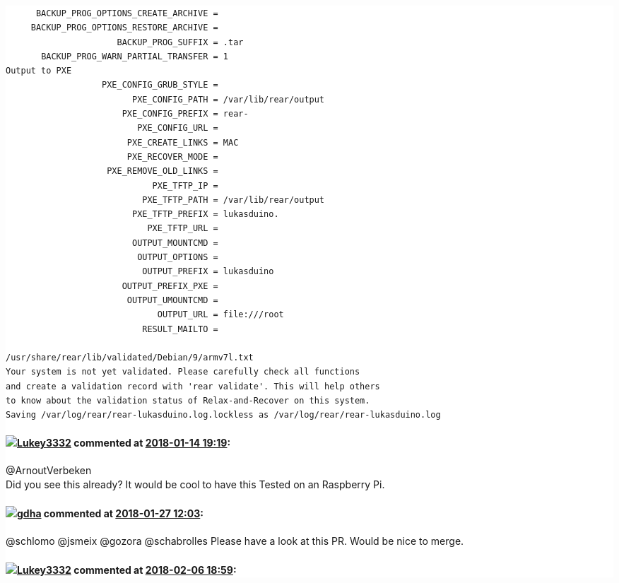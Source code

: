           BACKUP_PROG_OPTIONS_CREATE_ARCHIVE = 
         BACKUP_PROG_OPTIONS_RESTORE_ARCHIVE = 
                          BACKUP_PROG_SUFFIX = .tar
           BACKUP_PROG_WARN_PARTIAL_TRANSFER = 1
    Output to PXE
                       PXE_CONFIG_GRUB_STYLE = 
                             PXE_CONFIG_PATH = /var/lib/rear/output
                           PXE_CONFIG_PREFIX = rear-
                              PXE_CONFIG_URL = 
                            PXE_CREATE_LINKS = MAC
                            PXE_RECOVER_MODE = 
                        PXE_REMOVE_OLD_LINKS = 
                                 PXE_TFTP_IP = 
                               PXE_TFTP_PATH = /var/lib/rear/output
                             PXE_TFTP_PREFIX = lukasduino.
                                PXE_TFTP_URL = 
                             OUTPUT_MOUNTCMD = 
                              OUTPUT_OPTIONS = 
                               OUTPUT_PREFIX = lukasduino
                           OUTPUT_PREFIX_PXE = 
                            OUTPUT_UMOUNTCMD = 
                                  OUTPUT_URL = file:///root
                               RESULT_MAILTO = 

    /usr/share/rear/lib/validated/Debian/9/armv7l.txt
    Your system is not yet validated. Please carefully check all functions
    and create a validation record with 'rear validate'. This will help others
    to know about the validation status of Relax-and-Recover on this system.
    Saving /var/log/rear/rear-lukasduino.log.lockless as /var/log/rear/rear-lukasduino.log

#### <img src="https://avatars.githubusercontent.com/u/17516425?v=4" width="50">[Lukey3332](https://github.com/Lukey3332) commented at [2018-01-14 19:19](https://github.com/rear/rear/pull/1662#issuecomment-357534656):

@ArnoutVerbeken  
Did you see this already? It would be cool to have this Tested on an
Raspberry Pi.

#### <img src="https://avatars.githubusercontent.com/u/888633?u=cdaeb31efcc0048d3619651aa18dd4b76e636b21&v=4" width="50">[gdha](https://github.com/gdha) commented at [2018-01-27 12:03](https://github.com/rear/rear/pull/1662#issuecomment-360980346):

@schlomo @jsmeix @gozora @schabrolles Please have a look at this PR.
Would be nice to merge.

#### <img src="https://avatars.githubusercontent.com/u/17516425?v=4" width="50">[Lukey3332](https://github.com/Lukey3332) commented at [2018-02-06 18:59](https://github.com/rear/rear/pull/1662#issuecomment-363528209):
